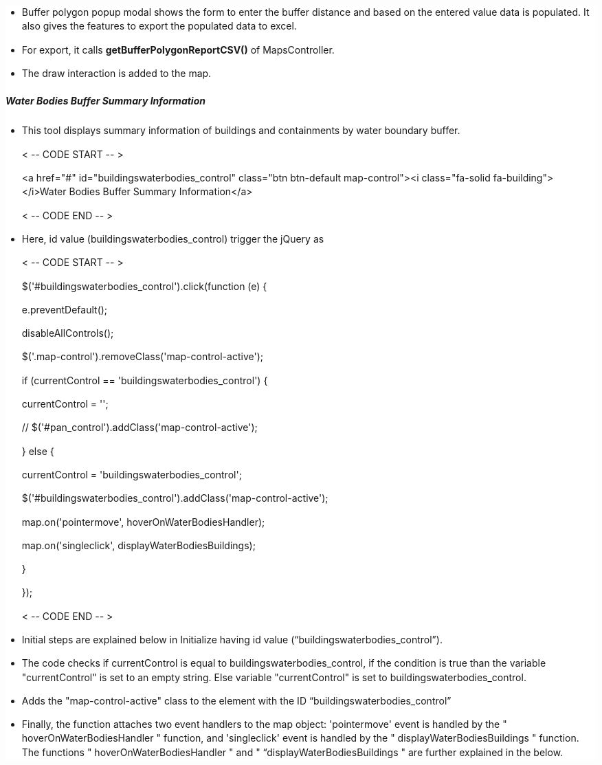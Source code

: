 -   Buffer polygon popup modal shows the form to enter the buffer distance and based on the entered value data is populated. It also gives the features to export the populated data to excel.

-   For export, it calls **getBufferPolygonReportCSV()** of MapsController.

-   The draw interaction is added to the map.

##### Water Bodies Buffer Summary Information

-   This tool displays summary information of buildings and containments by water boundary buffer.

    \< -- CODE START -- \>

    \<a href="\#" id="buildingswaterbodies_control" class="btn btn-default map-control"\>\<i class="fa-solid fa-building"\>\</i\>Water Bodies Buffer Summary Information\</a\>

    \< -- CODE END -- \>

-   Here, id value (buildingswaterbodies_control) trigger the jQuery as

    \< -- CODE START -- \>

    \$('\#buildingswaterbodies_control').click(function (e) {

    e.preventDefault();

    disableAllControls();

    \$('.map-control').removeClass('map-control-active');

    if (currentControl == 'buildingswaterbodies_control') {

    currentControl = '';

    // \$('\#pan_control').addClass('map-control-active');

    } else {

    currentControl = 'buildingswaterbodies_control';

    \$('\#buildingswaterbodies_control').addClass('map-control-active');

    map.on('pointermove', hoverOnWaterBodiesHandler);

    map.on('singleclick', displayWaterBodiesBuildings);

    }

    });

    \< -- CODE END -- \>

-   Initial steps are explained below in Initialize having id value (“buildingswaterbodies_control”).

-   The code checks if currentControl is equal to buildingswaterbodies_control, if the condition is true than the variable "currentControl" is set to an empty string. Else variable "currentControl" is set to buildingswaterbodies_control.

-   Adds the "map-control-active" class to the element with the ID “buildingswaterbodies_control”

-   Finally, the function attaches two event handlers to the map object: 'pointermove' event is handled by the " hoverOnWaterBodiesHandler " function, and 'singleclick' event is handled by the " displayWaterBodiesBuildings " function. The functions " hoverOnWaterBodiesHandler " and " “displayWaterBodiesBuildings " are further explained in the below.
